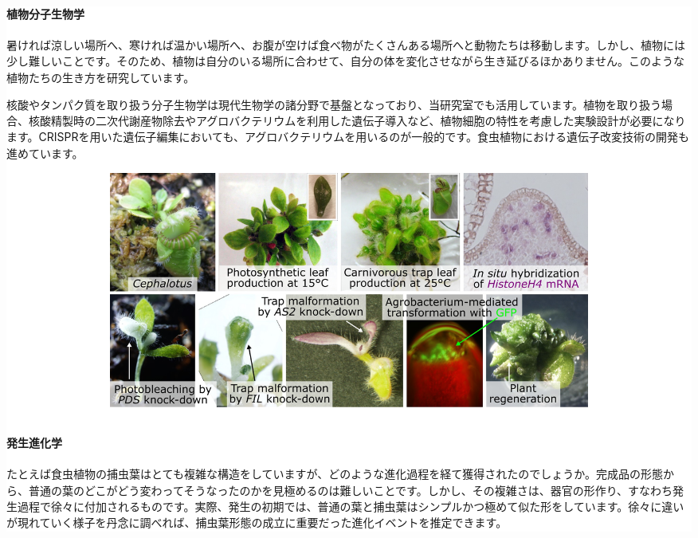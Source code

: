 <div style="margin-top: 30px;"></div>

#### 植物分子生物学

暑ければ涼しい場所へ、寒ければ温かい場所へ、お腹が空けば食べ物がたくさんある場所へと動物たちは移動します。しかし、植物には少し難しいことです。そのため、植物は自分のいる場所に合わせて、自分の体を変化させながら生き延びるほかありません。このような植物たちの生き方を研究しています。

核酸やタンパク質を取り扱う分子生物学は現代生物学の諸分野で基盤となっており、当研究室でも活用しています。植物を取り扱う場合、核酸精製時の二次代謝産物除去やアグロバクテリウムを利用した遺伝子導入など、植物細胞の特性を考慮した実験設計が必要になります。CRISPRを用いた遺伝子編集においても、アグロバクテリウムを用いるのが一般的です。食虫植物における遺伝子改変技術の開発も進めています。

<div align="center">
    <img src="/assets/img/projects/cephalotus_molecular_biology.jpg" alt="Plant Molecular Biology" width="600"/>
</div>

<div style="margin-top: 30px;"></div>

#### 発生進化学
たとえば食虫植物の捕虫葉はとても複雑な構造をしていますが、どのような進化過程を経て獲得されたのでしょうか。完成品の形態から、普通の葉のどこがどう変わってそうなったのかを見極めるのは難しいことです。しかし、その複雑さは、器官の形作り、すなわち発生過程で徐々に付加されるものです。実際、発生の初期では、普通の葉と捕虫葉はシンプルかつ極めて似た形をしています。徐々に違いが現れていく様子を丹念に調べれば、捕虫葉形態の成立に重要だった進化イベントを推定できます。

<div align="center">